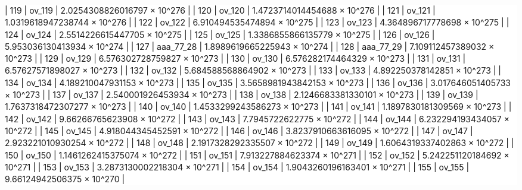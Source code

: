 | 119 | ov_119 | 2.0254308826016797 × 10^276 |
| 120 | ov_120 | 1.4723714014454688 × 10^276 |
| 121 | ov_121 | 1.0319618947238744 × 10^276 |
| 122 | ov_122 | 6.910494535474894 × 10^275 |
| 123 | ov_123 | 4.364896717778698 × 10^275 |
| 124 | ov_124 | 2.5514226615447705 × 10^275 |
| 125 | ov_125 | 1.3386855866135779 × 10^275 |
| 126 | ov_126 | 5.953036130413934 × 10^274 |
| 127 | aaa_77_28 | 1.8989619665225943 × 10^274 |
| 128 | aaa_77_29 | 7.109112457389032 × 10^273 |
| 129 | ov_129 | 6.576302728759827 × 10^273 |
| 130 | ov_130 | 6.576282174464329 × 10^273 |
| 131 | ov_131 | 6.57627571898027 × 10^273 |
| 132 | ov_132 | 5.684588568864902 × 10^273 |
| 133 | ov_133 | 4.892250378142851 × 10^273 |
| 134 | ov_134 | 4.189210047931153 × 10^273 |
| 135 | ov_135 | 3.5658981943842153 × 10^273 |
| 136 | ov_136 | 3.017646051405733 × 10^273 |
| 137 | ov_137 | 2.540001926453934 × 10^273 |
| 138 | ov_138 | 2.1246683381330101 × 10^273 |
| 139 | ov_139 | 1.7637318472307277 × 10^273 |
| 140 | ov_140 | 1.4533299243586273 × 10^273 |
| 141 | ov_141 | 1.1897830181309569 × 10^273 |
| 142 | ov_142 | 9.66266765623908 × 10^272 |
| 143 | ov_143 | 7.7945722622775 × 10^272 |
| 144 | ov_144 | 6.232294193434057 × 10^272 |
| 145 | ov_145 | 4.918044345452591 × 10^272 |
| 146 | ov_146 | 3.8237910663616095 × 10^272 |
| 147 | ov_147 | 2.923221010930254 × 10^272 |
| 148 | ov_148 | 2.1917328292335507 × 10^272 |
| 149 | ov_149 | 1.6064319337402863 × 10^272 |
| 150 | ov_150 | 1.1461262415375074 × 10^272 |
| 151 | ov_151 | 7.913227884623374 × 10^271 |
| 152 | ov_152 | 5.242251120184692 × 10^271 |
| 153 | ov_153 | 3.2873130002218304 × 10^271 |
| 154 | ov_154 | 1.9043260196163401 × 10^271 |
| 155 | ov_155 | 9.66124942506375 × 10^270 |
